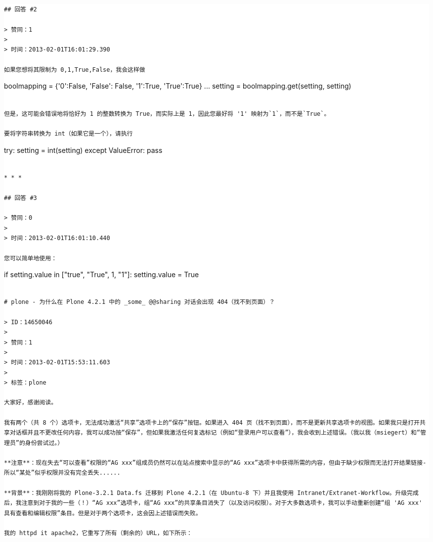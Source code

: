 ```
## 回答 #2

> 赞同：1
> 
> 时间：2013-02-01T16:01:29.390

如果您想将其限制为 0,1,True,False，我会这样做

```
boolmapping = {'0':False, 'False': False, '1':True, 'True':True}
...
setting = boolmapping.get(setting, setting) 
```

但是，这可能会错误地将恰好为 1 的整数转换为 True，而实际上是 1，因此您最好将 '1' 映射为`1`，而不是`True`。

要将字符串转换为 int（如果它是一个），请执行

```
try:
    setting = int(setting)
except ValueError:
    pass 
```

* * *

## 回答 #3

> 赞同：0
> 
> 时间：2013-02-01T16:01:10.440

您可以简单地使用：

```
if setting.value in ["true", "True", 1, "1"]:
    setting.value = True 
```

# plone - 为什么在 Plone 4.2.1 中的 _some_ @@sharing 对话会出现 404（找不到页面）？

> ID：14650046
> 
> 赞同：1
> 
> 时间：2013-02-01T15:53:11.603
> 
> 标签：plone

大家好，感谢阅读。

我有两个（共 8 个）选项卡，无法成功激活“共享”选项卡上的“保存”按钮。如果进入 404 页（找不到页面），而不是更新共享选项卡的视图。如果我只是打开共享对话框并且不更改任何内容，我可以成功按“保存”，但如果我激活任何复选标记（例如“登录用户可以查看”），我会收到上述错误。（我以我（msiegert）和“管理员”的身份尝试过。）

**注意**：现在失去“可以查看”权限的“AG xxx”组成员仍然可以在站点搜索中显示的“AG xxx”选项卡中获得所需的内容，但由于缺少权限而无法打开结果链接- 所以“某处”似乎权限并没有完全丢失......

**背景**：我刚刚将我的 Plone-3.2.1 Data.fs 迁移到 Plone 4.2.1（在 Ubuntu-8 下）并且我使用 Intranet/Extranet-Workflow。升级完成后，我注意到对于我的一些（！）“AG xxx”选项卡，组“AG xxx”的共享条目消失了（以及访问权限）。对于大多数选项卡，我可以手动重新创建“组 'AG xxx' 具有查看和编辑权限”条目。但是对于两个选项卡，这会因上述错误而失败。

我的 httpd it apache2，它重写了所有（剩余的）URL，如下所示：

```